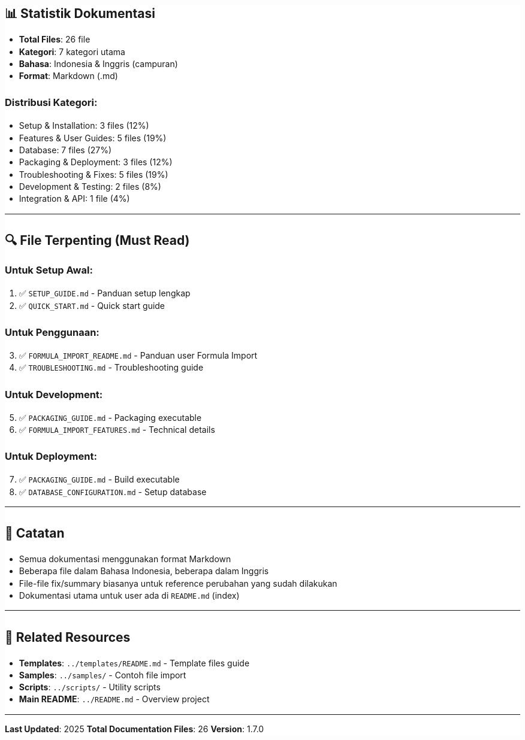 
## 📊 Statistik Dokumentasi

- **Total Files**: 26 file
- **Kategori**: 7 kategori utama
- **Bahasa**: Indonesia & Inggris (campuran)
- **Format**: Markdown (.md)

### Distribusi Kategori:
- Setup & Installation: 3 files (12%)
- Features & User Guides: 5 files (19%)
- Database: 7 files (27%)
- Packaging & Deployment: 3 files (12%)
- Troubleshooting & Fixes: 5 files (19%)
- Development & Testing: 2 files (8%)
- Integration & API: 1 file (4%)

---

## 🔍 File Terpenting (Must Read)

### Untuk Setup Awal:
1. ✅ `SETUP_GUIDE.md` - Panduan setup lengkap
2. ✅ `QUICK_START.md` - Quick start guide

### Untuk Penggunaan:
3. ✅ `FORMULA_IMPORT_README.md` - Panduan user Formula Import
4. ✅ `TROUBLESHOOTING.md` - Troubleshooting guide

### Untuk Development:
5. ✅ `PACKAGING_GUIDE.md` - Packaging executable
6. ✅ `FORMULA_IMPORT_FEATURES.md` - Technical details

### Untuk Deployment:
7. ✅ `PACKAGING_GUIDE.md` - Build executable
8. ✅ `DATABASE_CONFIGURATION.md` - Setup database

---

## 📝 Catatan

- Semua dokumentasi menggunakan format Markdown
- Beberapa file dalam Bahasa Indonesia, beberapa dalam Inggris
- File-file fix/summary biasanya untuk reference perubahan yang sudah dilakukan
- Dokumentasi utama untuk user ada di `README.md` (index)

---

## 🔗 Related Resources

- **Templates**: `../templates/README.md` - Template files guide
- **Samples**: `../samples/` - Contoh file import
- **Scripts**: `../scripts/` - Utility scripts
- **Main README**: `../README.md` - Overview project

---

**Last Updated**: 2025
**Total Documentation Files**: 26
**Version**: 1.7.0

